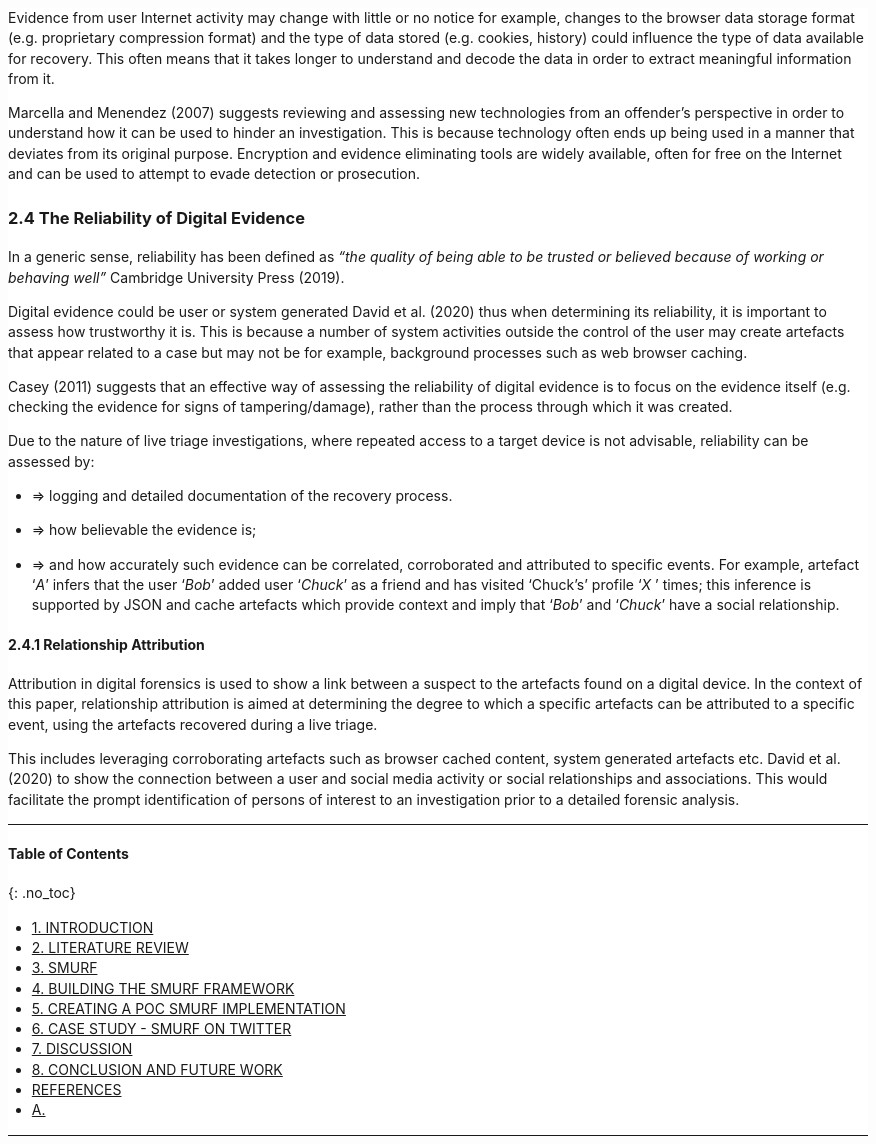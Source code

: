 Evidence from user Internet activity may change with little or no notice for example, changes to the browser data storage format (e.g. proprietary compression format) and the type of data stored (e.g. cookies, history) could influence the type of data available for recovery. This often means that it takes longer to understand and decode the data in order to extract meaningful information from it.

Marcella and Menendez (2007) suggests reviewing and assessing new technologies from an offender’s perspective in order to understand how it can be used to hinder an investigation. This is because technology often ends up being used in a manner that deviates from its original purpose. Encryption and evidence eliminating tools are widely available, often for free on the Internet and can be used to attempt to evade detection or prosecution.

### 2.4 The Reliability of Digital Evidence

In a generic sense, reliability has been defined as *“the quality of being able to be trusted or believed because of working or behaving well”* Cambridge University Press (2019).

Digital evidence could be user or system generated David et al. (2020) thus when determining its reliability, it is important to assess how trustworthy it is. This is because a number of system activities outside the control of the user may create artefacts that appear related to a case but may not be for example, background processes such as web browser caching.

Casey (2011) suggests that an effective way of assessing the reliability of digital evidence is to focus on the evidence itself (e.g. checking the evidence for signs of tampering/damage), rather than the process through which it was created.

Due to the nature of live triage investigations, where repeated access to a target device is not advisable, reliability can be assessed by:

- ⇒ logging and detailed documentation of the recovery process. 

- ⇒ how believable the evidence is; 

- ⇒ and how accurately such evidence can be correlated, corroborated and attributed to specific events. For example, artefact ‘*A*’ infers that the user ‘*Bob*’ added user ‘*Chuck*’ as a friend and has visited ‘Chuck’s’ profile ‘*X* ’ times; this inference is supported by JSON and cache artefacts which provide context and imply that ‘*Bob*’ and ‘*Chuck*’ have a social relationship.

#### 2.4.1 Relationship Attribution
Attribution in digital forensics is used to show a link between a suspect to the artefacts found on a digital device. In the context of this paper, relationship attribution is aimed at determining the degree to which a specific artefacts can be attributed to a specific event, using the artefacts recovered during a live triage.

This includes leveraging corroborating artefacts such as browser cached content, system generated artefacts etc. David et al. (2020) to show the connection between a user and social media activity or social relationships and associations. This would facilitate the prompt identification of persons of interest to an investigation prior to a detailed forensic analysis.

***

#### Table of Contents
{: .no_toc}

<ul><li> <a href="/docs/social-media/social-media-user-relationship-framework-1/">1. INTRODUCTION</a></li><li> <a href="/docs/social-media/social-media-user-relationship-framework-2/">2. LITERATURE REVIEW</a></li><li> <a href="/docs/social-media/social-media-user-relationship-framework-3/">3. SMURF</a></li><li> <a href="/docs/social-media/social-media-user-relationship-framework-4/">4. BUILDING THE SMURF FRAMEWORK</a></li><li> <a href="/docs/social-media/social-media-user-relationship-framework-5/">5. CREATING A POC SMURF IMPLEMENTATION</a></li><li> <a href="/docs/social-media/social-media-user-relationship-framework-6/">6. CASE STUDY - SMURF ON TWITTER</a></li><li> <a href="/docs/social-media/social-media-user-relationship-framework-7/">7. DISCUSSION</a></li><li> <a href="/docs/social-media/social-media-user-relationship-framework-8/">8. CONCLUSION AND FUTURE WORK</a></li><li> <a href="/docs/social-media/social-media-user-relationship-framework-9/">REFERENCES</a></li><li> <a href="/docs/social-media/social-media-user-relationship-framework-10/">A.</a></li></ul>

***

</div>
